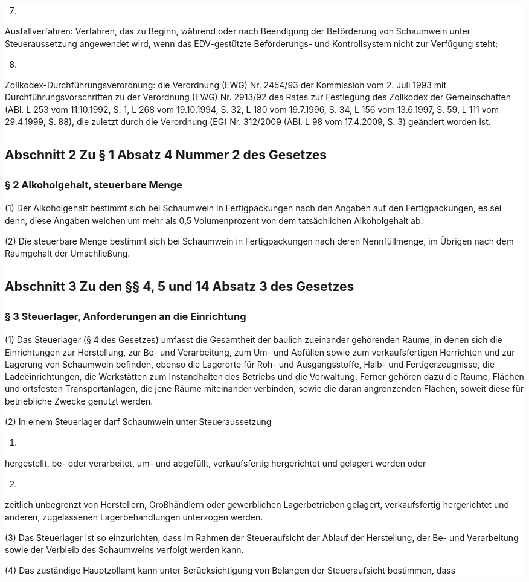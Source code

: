 7.  
Ausfallverfahren: Verfahren, das zu Beginn, während oder nach Beendigung der Beförderung von Schaumwein unter Steueraussetzung angewendet wird, wenn das EDV-gestützte Beförderungs- und Kontrollsystem nicht zur Verfügung steht;

8.  
Zollkodex-Durchführungsverordnung: die Verordnung (EWG) Nr. 2454/93 der Kommission vom 2. Juli 1993 mit Durchführungsvorschriften zu der Verordnung (EWG) Nr. 2913/92 des Rates zur Festlegung des Zollkodex der Gemeinschaften (ABl. L 253 vom 11.10.1992, S. 1, L 268 vom 19.10.1994, S. 32, L 180 vom 19.7.1996, S. 34, L 156 vom 13.6.1997, S. 59, L 111 vom 29.4.1999, S. 88), die zuletzt durch die Verordnung (EG) Nr. 312/2009 (ABl. L 98 vom 17.4.2009, S. 3) geändert worden ist.

Abschnitt 2 Zu § 1 Absatz 4 Nummer 2 des Gesetzes
-------------------------------------------------

### 

### § 2 Alkoholgehalt, steuerbare Menge

(1) Der Alkoholgehalt bestimmt sich bei Schaumwein in Fertigpackungen nach den Angaben auf den Fertigpackungen, es sei denn, diese Angaben weichen um mehr als 0,5 Volumenprozent von dem tatsächlichen Alkoholgehalt ab.

(2) Die steuerbare Menge bestimmt sich bei Schaumwein in Fertigpackungen nach deren Nennfüllmenge, im Übrigen nach dem Raumgehalt der Umschließung.

Abschnitt 3 Zu den §§ 4, 5 und 14 Absatz 3 des Gesetzes
-------------------------------------------------------

### 

### § 3 Steuerlager, Anforderungen an die Einrichtung

(1) Das Steuerlager (§ 4 des Gesetzes) umfasst die Gesamtheit der baulich zueinander gehörenden Räume, in denen sich die Einrichtungen zur Herstellung, zur Be- und Verarbeitung, zum Um- und Abfüllen sowie zum verkaufsfertigen Herrichten und zur Lagerung von Schaumwein befinden, ebenso die Lagerorte für Roh- und Ausgangsstoffe, Halb- und Fertigerzeugnisse, die Ladeeinrichtungen, die Werkstätten zum Instandhalten des Betriebs und die Verwaltung. Ferner gehören dazu die Räume, Flächen und ortsfesten Transportanlagen, die jene Räume miteinander verbinden, sowie die daran angrenzenden Flächen, soweit diese für betriebliche Zwecke genutzt werden.

(2) In einem Steuerlager darf Schaumwein unter Steueraussetzung

1.  
hergestellt, be- oder verarbeitet, um- und abgefüllt, verkaufsfertig hergerichtet und gelagert werden oder

2.  
zeitlich unbegrenzt von Herstellern, Großhändlern oder gewerblichen Lagerbetrieben gelagert, verkaufsfertig hergerichtet und anderen, zugelassenen Lagerbehandlungen unterzogen werden.

(3) Das Steuerlager ist so einzurichten, dass im Rahmen der Steueraufsicht der Ablauf der Herstellung, der Be- und Verarbeitung sowie der Verbleib des Schaumweins verfolgt werden kann.

(4) Das zuständige Hauptzollamt kann unter Berücksichtigung von Belangen der Steueraufsicht bestimmen, dass
